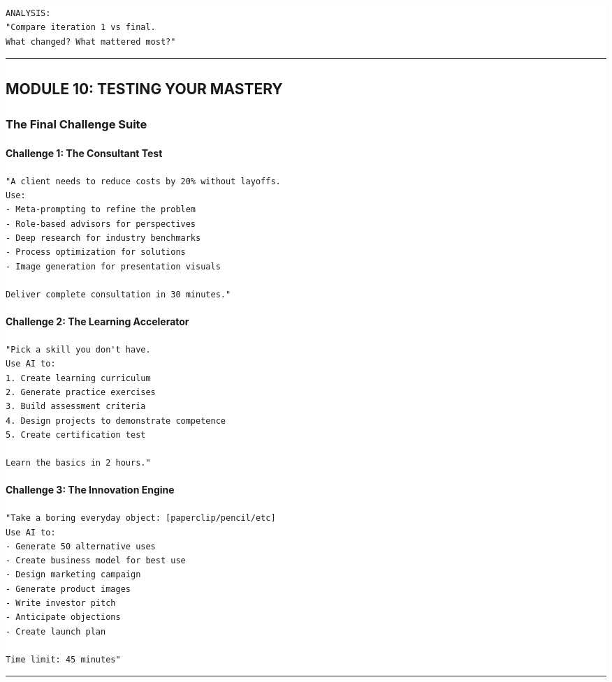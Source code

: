 ```prompt
ANALYSIS:
"Compare iteration 1 vs final.
What changed? What mattered most?"
```

---

## MODULE 10: TESTING YOUR MASTERY

### The Final Challenge Suite

#### Challenge 1: The Consultant Test
```prompt
"A client needs to reduce costs by 20% without layoffs.
Use:
- Meta-prompting to refine the problem
- Role-based advisors for perspectives
- Deep research for industry benchmarks
- Process optimization for solutions
- Image generation for presentation visuals

Deliver complete consultation in 30 minutes."
```

#### Challenge 2: The Learning Accelerator
```prompt
"Pick a skill you don't have.
Use AI to:
1. Create learning curriculum
2. Generate practice exercises
3. Build assessment criteria
4. Design projects to demonstrate competence
5. Create certification test

Learn the basics in 2 hours."
```

#### Challenge 3: The Innovation Engine
```prompt
"Take a boring everyday object: [paperclip/pencil/etc]
Use AI to:
- Generate 50 alternative uses
- Create business model for best use
- Design marketing campaign
- Generate product images
- Write investor pitch
- Anticipate objections
- Create launch plan

Time limit: 45 minutes"
```

---